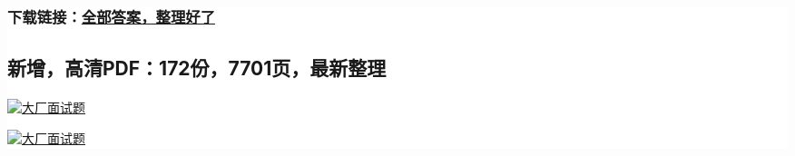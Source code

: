 ### 下载链接：[全部答案，整理好了](https://gitee.com/souyunku/NewDevBooks/blob/master/docs/daan.md)




## 新增，高清PDF：172份，7701页，最新整理

[![大厂面试题](https://www.souyunku.com/wp-content/uploads/weixin/mst.png "架构师专栏")](https://www.souyunku.com/wp-content/uploads/weixin/githup-weixin.png "架构师专栏")

[![大厂面试题](https://www.souyunku.com/wp-content/uploads/weixin/githup-weixin.png "架构师专栏")](https://www.souyunku.com/wp-content/uploads/weixin/githup-weixin.png "架构师专栏")
